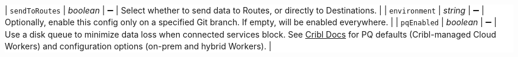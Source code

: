| `sendToRoutes`                                                                                                                                                                                                                                                                                                                                                                                                  | *boolean*                                                                                                                                                                                                                                                                                                                                                                                                       | :heavy_minus_sign:                                                                                                                                                                                                                                                                                                                                                                                              | Select whether to send data to Routes, or directly to Destinations.                                                                                                                                                                                                                                                                                                                                             |
| `environment`                                                                                                                                                                                                                                                                                                                                                                                                   | *string*                                                                                                                                                                                                                                                                                                                                                                                                        | :heavy_minus_sign:                                                                                                                                                                                                                                                                                                                                                                                              | Optionally, enable this config only on a specified Git branch. If empty, will be enabled everywhere.                                                                                                                                                                                                                                                                                                            |
| `pqEnabled`                                                                                                                                                                                                                                                                                                                                                                                                     | *boolean*                                                                                                                                                                                                                                                                                                                                                                                                       | :heavy_minus_sign:                                                                                                                                                                                                                                                                                                                                                                                              | Use a disk queue to minimize data loss when connected services block. See [Cribl Docs](https://docs.cribl.io/stream/persistent-queues) for PQ defaults (Cribl-managed Cloud Workers) and configuration options (on-prem and hybrid Workers).                                                                                                                                                                    |